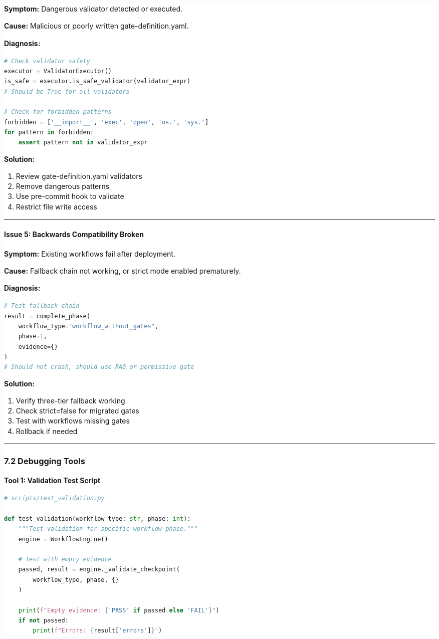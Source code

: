 **Symptom:** Dangerous validator detected or executed.

**Cause:** Malicious or poorly written gate-definition.yaml.

**Diagnosis:**
```python
# Check validator safety
executor = ValidatorExecutor()
is_safe = executor.is_safe_validator(validator_expr)
# Should be True for all validators

# Check for forbidden patterns
forbidden = ['__import__', 'exec', 'open', 'os.', 'sys.']
for pattern in forbidden:
    assert pattern not in validator_expr
```

**Solution:**
1. Review gate-definition.yaml validators
2. Remove dangerous patterns
3. Use pre-commit hook to validate
4. Restrict file write access

---

#### Issue 5: Backwards Compatibility Broken

**Symptom:** Existing workflows fail after deployment.

**Cause:** Fallback chain not working, or strict mode enabled prematurely.

**Diagnosis:**
```python
# Test fallback chain
result = complete_phase(
    workflow_type="workflow_without_gates",
    phase=1,
    evidence={}
)
# Should not crash, should use RAG or permissive gate
```

**Solution:**
1. Verify three-tier fallback working
2. Check strict=false for migrated gates
3. Test with workflows missing gates
4. Rollback if needed

---

### 7.2 Debugging Tools

**Tool 1: Validation Test Script**
```python
# scripts/test_validation.py

def test_validation(workflow_type: str, phase: int):
    """Test validation for specific workflow phase."""
    engine = WorkflowEngine()
    
    # Test with empty evidence
    passed, result = engine._validate_checkpoint(
        workflow_type, phase, {}
    )
    
    print(f"Empty evidence: {'PASS' if passed else 'FAIL'}")
    if not passed:
        print(f"Errors: {result['errors']}")
```